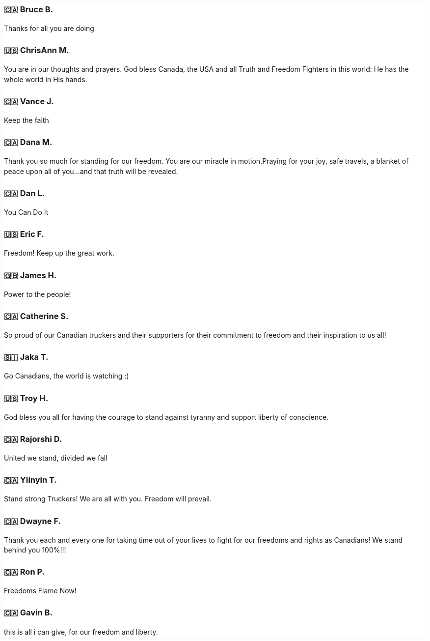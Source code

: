 ### 🇨🇦 Bruce B.
Thanks for all you are doing

### 🇺🇸 ChrisAnn M.
You are in our thoughts and prayers. God bless Canada, the USA and all Truth and Freedom Fighters in this world: He has the whole world in His hands.

### 🇨🇦 Vance J.
Keep the faith 

### 🇨🇦 Dana M.
Thank you so much for standing for our freedom. You are our miracle in motion.Praying for your joy, safe travels,  a blanket of peace upon all of you...and that truth will be revealed.

### 🇨🇦 Dan L.
You Can Do It

### 🇺🇸 Eric F.
Freedom! Keep up the great work. 

### 🇬🇧 James H.
Power to the people! 

### 🇨🇦 Catherine  S.
So proud of our Canadian truckers and their supporters for their commitment to freedom and their inspiration to us all!

### 🇸🇮 Jaka T.
Go Canadians, the world is watching :)

### 🇺🇸 Troy H.
God bless you all for having the courage to stand against tyranny and support liberty of conscience. 

### 🇨🇦 Rajorshi D.
United we stand, divided we fall

### 🇨🇦 YIinyin T.
Stand strong Truckers! We are all with you. Freedom will prevail.

### 🇨🇦 Dwayne  F.
Thank you each and every one for taking time out of your lives to fight for our freedoms and rights as Canadians! We stand behind you 100%!!!

### 🇨🇦 Ron P.
Freedoms Flame Now!

### 🇨🇦 Gavin B.
this is all i can give, for our freedom and liberty. 
